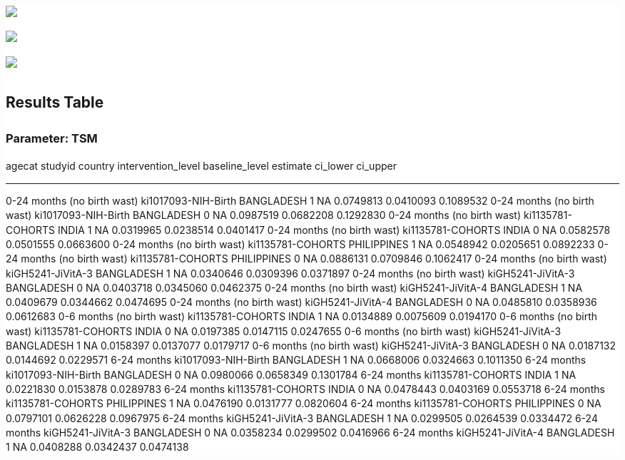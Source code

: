 ![](/tmp/56f56ddd-bac3-4490-bb58-a934c5e20064/b2414db5-5a63-474c-97f6-7aea34019ff3/REPORT_files/figure-html/plot_rr-1.png)



![](/tmp/56f56ddd-bac3-4490-bb58-a934c5e20064/b2414db5-5a63-474c-97f6-7aea34019ff3/REPORT_files/figure-html/plot_paf-1.png)

![](/tmp/56f56ddd-bac3-4490-bb58-a934c5e20064/b2414db5-5a63-474c-97f6-7aea34019ff3/REPORT_files/figure-html/plot_par-1.png)

## Results Table

### Parameter: TSM


agecat                        studyid               country       intervention_level   baseline_level     estimate    ci_lower    ci_upper
----------------------------  --------------------  ------------  -------------------  ---------------  ----------  ----------  ----------
0-24 months (no birth wast)   ki1017093-NIH-Birth   BANGLADESH    1                    NA                0.0749813   0.0410093   0.1089532
0-24 months (no birth wast)   ki1017093-NIH-Birth   BANGLADESH    0                    NA                0.0987519   0.0682208   0.1292830
0-24 months (no birth wast)   ki1135781-COHORTS     INDIA         1                    NA                0.0319965   0.0238514   0.0401417
0-24 months (no birth wast)   ki1135781-COHORTS     INDIA         0                    NA                0.0582578   0.0501555   0.0663600
0-24 months (no birth wast)   ki1135781-COHORTS     PHILIPPINES   1                    NA                0.0548942   0.0205651   0.0892233
0-24 months (no birth wast)   ki1135781-COHORTS     PHILIPPINES   0                    NA                0.0886131   0.0709846   0.1062417
0-24 months (no birth wast)   kiGH5241-JiVitA-3     BANGLADESH    1                    NA                0.0340646   0.0309396   0.0371897
0-24 months (no birth wast)   kiGH5241-JiVitA-3     BANGLADESH    0                    NA                0.0403718   0.0345060   0.0462375
0-24 months (no birth wast)   kiGH5241-JiVitA-4     BANGLADESH    1                    NA                0.0409679   0.0344662   0.0474695
0-24 months (no birth wast)   kiGH5241-JiVitA-4     BANGLADESH    0                    NA                0.0485810   0.0358936   0.0612683
0-6 months (no birth wast)    ki1135781-COHORTS     INDIA         1                    NA                0.0134889   0.0075609   0.0194170
0-6 months (no birth wast)    ki1135781-COHORTS     INDIA         0                    NA                0.0197385   0.0147115   0.0247655
0-6 months (no birth wast)    kiGH5241-JiVitA-3     BANGLADESH    1                    NA                0.0158397   0.0137077   0.0179717
0-6 months (no birth wast)    kiGH5241-JiVitA-3     BANGLADESH    0                    NA                0.0187132   0.0144692   0.0229571
6-24 months                   ki1017093-NIH-Birth   BANGLADESH    1                    NA                0.0668006   0.0324663   0.1011350
6-24 months                   ki1017093-NIH-Birth   BANGLADESH    0                    NA                0.0980066   0.0658349   0.1301784
6-24 months                   ki1135781-COHORTS     INDIA         1                    NA                0.0221830   0.0153878   0.0289783
6-24 months                   ki1135781-COHORTS     INDIA         0                    NA                0.0478443   0.0403169   0.0553718
6-24 months                   ki1135781-COHORTS     PHILIPPINES   1                    NA                0.0476190   0.0131777   0.0820604
6-24 months                   ki1135781-COHORTS     PHILIPPINES   0                    NA                0.0797101   0.0626228   0.0967975
6-24 months                   kiGH5241-JiVitA-3     BANGLADESH    1                    NA                0.0299505   0.0264539   0.0334472
6-24 months                   kiGH5241-JiVitA-3     BANGLADESH    0                    NA                0.0358234   0.0299502   0.0416966
6-24 months                   kiGH5241-JiVitA-4     BANGLADESH    1                    NA                0.0408288   0.0342437   0.0474138